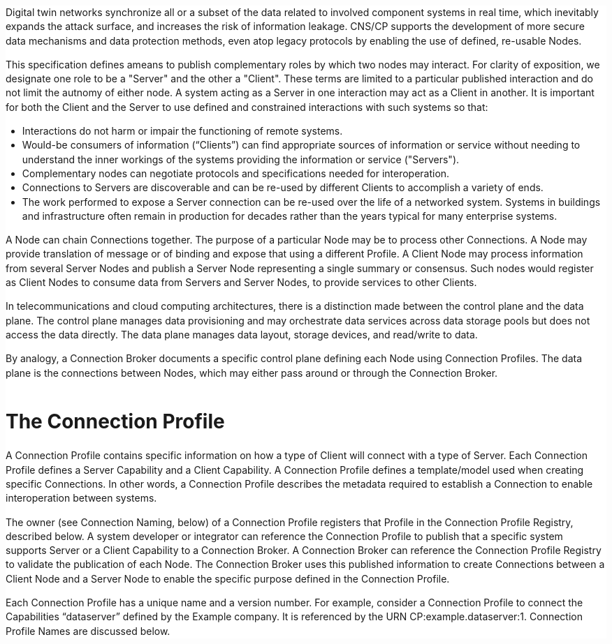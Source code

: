 Digital twin networks synchronize all or a subset of the data related to involved component systems in real time, which inevitably expands the attack surface, and increases the risk of information leakage. CNS/CP supports the development of more secure data mechanisms and data protection methods, even atop legacy protocols by enabling the use of defined, re-usable Nodes.

This specification defines ameans to publish complementary roles by which two nodes may interact. For clarity of exposition, we designate one role to be a "Server" and the other a "Client". These terms are limited to a particular published interaction and do not limit the autnomy of either node. A system acting as a Server in one interaction may act as a Client in another. It is important for both the Client and the Server to use defined and constrained interactions with such systems so that:

-   Interactions do not harm or impair the functioning of remote systems.
-   Would-be consumers of information (“Clients”) can find appropriate sources of information or service without needing to understand the inner workings of the systems providing the information or service ("Servers").
-   Complementary nodes can negotiate protocols and specifications needed for interoperation.
-   Connections to Servers are discoverable and can be re-used by different Clients to accomplish a variety of ends.
-   The work performed to expose a Server connection can be re-used over the life of a networked system. Systems in buildings and infrastructure often remain in production for decades rather than the years typical for many enterprise systems.

A Node can chain Connections together. The purpose of a particular Node may be to process other Connections. A Node may provide translation of message or of binding and expose that using a different Profile. A Client Node may process information from several Server Nodes and publish a Server Node representing a single summary or consensus. Such nodes would register as Client Nodes to consume data from Servers and Server Nodes, to provide services to other Clients.

In telecommunications and cloud computing architectures, there is a distinction made between the control plane and the data plane. The control plane manages data provisioning and may orchestrate data services across data storage pools but does not access the data directly. The data plane manages data layout, storage devices, and read/write to data.

By analogy, a Connection Broker documents a specific control plane defining each Node using Connection Profiles. The data plane is the connections between Nodes, which may either pass around or through the Connection Broker.

# The Connection Profile

A Connection Profile contains specific information on how a type of Client will connect with a type of Server. Each Connection Profile defines a Server Capability and a Client Capability. A Connection Profile defines a template/model used when creating specific Connections. In other words, a Connection Profile describes the metadata required to establish a Connection to enable interoperation between systems.

The owner (see Connection Naming, below) of a Connection Profile registers that Profile in the Connection Profile Registry, described below. A system developer or integrator can reference the Connection Profile to publish that a specific system supports Server or a Client Capability to a Connection Broker. A Connection Broker can reference the Connection Profile Registry to validate the publication of each Node. The Connection Broker uses this published information to create Connections between a Client Node and a Server Node to enable the specific purpose defined in the Connection Profile.

Each Connection Profile has a unique name and a version number. For example, consider a Connection Profile to connect the Capabilities “dataserver” defined by the Example company. It is referenced by the URN CP:example.dataserver:1. Connection Profile Names are discussed below.

